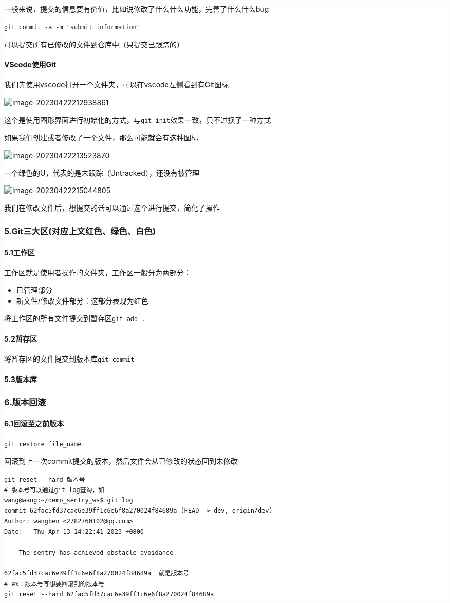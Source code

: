 一般来说，提交的信息要有价值，比如说修改了什么什么功能，完善了什么什么bug

```shell
git commit -a -m "submit information"
```

可以提交所有已修改的文件到仓库中（只提交已跟踪的）

#### VScode使用Git

我们先使用vscode打开一个文件夹，可以在vscode左侧看到有Git图标

![image-20230422212938861](https://github.com/Michael-Jetson/ML_DL_CV_with_pytorch/blob/main/git_img/image-20230422212938861.png?raw=true)

这个是使用图形界面进行初始化的方式，与``git init``效果一致，只不过换了一种方式

如果我们创建或者修改了一个文件，那么可能就会有这种图标

![image-20230422213523870](https://github.com/Michael-Jetson/ML_DL_CV_with_pytorch/blob/main/git_img/image-20230422213523870.png?raw=true)

一个绿色的U，代表的是未跟踪（Untracked），还没有被管理

![image-20230422215044805](https://github.com/Michael-Jetson/ML_DL_CV_with_pytorch/blob/main/git_img/image-20230422215044805.png?raw=true)

我们在修改文件后，想提交的话可以通过这个进行提交，简化了操作

### 5.Git三大区(对应上文红色、绿色、白色)

#### 5.1工作区

工作区就是使用者操作的文件夹，工作区一般分为两部分：

* 已管理部分
* 新文件/修改文件部分：这部分表现为红色

将工作区的所有文件提交到暂存区``git add .``

#### 5.2暂存区

将暂存区的文件提交到版本库``git commit``

#### 5.3版本库

### 6.版本回滚

#### 6.1回滚至之前版本

```shell
git restore file_name
```

回滚到上一次commit提交的版本，然后文件会从已修改的状态回到未修改

```shell
git reset --hard 版本号
# 版本号可以通过git log查询，如
wang@wang:~/demo_sentry_ws$ git log
commit 62fac5fd37cac6e39ff1c6e6f8a270024f84689a (HEAD -> dev, origin/dev)
Author: wangben <2782760102@qq.com>
Date:   Thu Apr 13 14:22:41 2023 +0800

    The sentry has achieved obstacle avoidance
    
62fac5fd37cac6e39ff1c6e6f8a270024f84689a  就是版本号
# ex：版本号写想要回滚到的版本号
git reset --hard 62fac5fd37cac6e39ff1c6e6f8a270024f84689a
```
